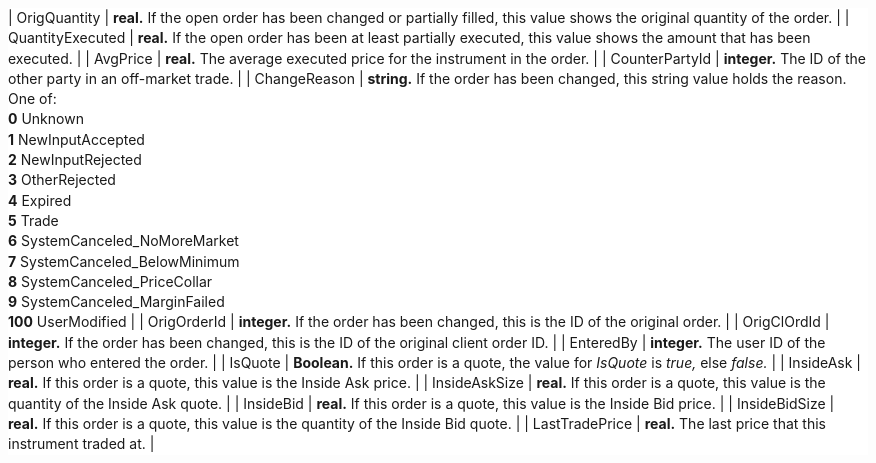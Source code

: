 | OrigQuantity     | **real.** If the open order has been changed or partially filled, this value shows the original quantity of the order.                                                                                                                                                                                                                                                                                              |
| QuantityExecuted | **real.** If the open order has been at least partially executed, this value shows the amount that has been executed.                                                                                                                                                                                                                                                                                               |
| AvgPrice         | **real.** The average executed price for the instrument in the order.                                                                                                                                                                                                                                                                                                                                               |
| CounterPartyId   | **integer.** The ID of the other party in an off-market trade.                                                                                                                                                                                                                                                                                                                                                      |
| ChangeReason     | **string.** If the order has been changed, this string value holds the reason. One of:<br />**0** Unknown<br />**1** NewInputAccepted<br />**2** NewInputRejected<br />**3** OtherRejected<br />**4** Expired<br />**5** Trade<br />**6** SystemCanceled_NoMoreMarket<br />**7** SystemCanceled_BelowMinimum<br />**8** SystemCanceled_PriceCollar<br />**9** SystemCanceled_MarginFailed<br />**100** UserModified |
| OrigOrderId      | **integer.** If the order has been changed, this is the ID of the original order.                                                                                                                                                                                                                                                                                                                                   |
| OrigClOrdId      | **integer.** If the order has been changed, this is the ID of the original client order ID.                                                                                                                                                                                                                                                                                                                         |
| EnteredBy        | **integer.** The user ID of the person who entered the order.                                                                                                                                                                                                                                                                                                                                                       |
| IsQuote          | **Boolean.** If this order is a quote, the value for _IsQuote_ is _true,_ else _false._                                                                                                                                                                                                                                                                                                                             |
| InsideAsk        | **real.** If this order is a quote, this value is the Inside Ask price.                                                                                                                                                                                                                                                                                                                                             |
| InsideAskSize    | **real.** If this order is a quote, this value is the quantity of the Inside Ask quote.                                                                                                                                                                                                                                                                                                                             |
| InsideBid        | **real.** If this order is a quote, this value is the Inside Bid price.                                                                                                                                                                                                                                                                                                                                             |
| InsideBidSize    | **real.** If this order is a quote, this value is the quantity of the Inside Bid quote.                                                                                                                                                                                                                                                                                                                             |
| LastTradePrice   | **real.** The last price that this instrument traded at.                                                                                                                                                                                                                                                                                                                                                            |